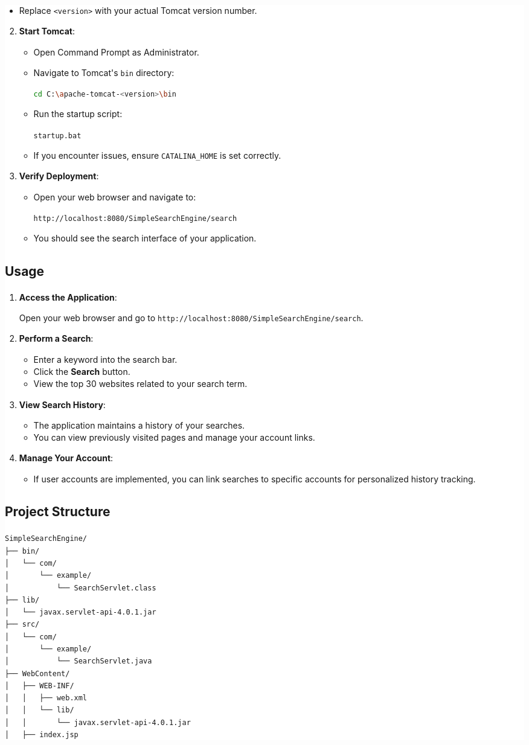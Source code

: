    - Replace `<version>` with your actual Tomcat version number.

2. **Start Tomcat**:

   - Open Command Prompt as Administrator.
   - Navigate to Tomcat's `bin` directory:

     ```bash
     cd C:\apache-tomcat-<version>\bin
     ```

   - Run the startup script:

     ```bash
     startup.bat
     ```

   - If you encounter issues, ensure `CATALINA_HOME` is set correctly.

3. **Verify Deployment**:

   - Open your web browser and navigate to:

     ```
     http://localhost:8080/SimpleSearchEngine/search
     ```

   - You should see the search interface of your application.

## Usage

1. **Access the Application**:

   Open your web browser and go to `http://localhost:8080/SimpleSearchEngine/search`.

2. **Perform a Search**:

   - Enter a keyword into the search bar.
   - Click the **Search** button.
   - View the top 30 websites related to your search term.

3. **View Search History**:

   - The application maintains a history of your searches.
   - You can view previously visited pages and manage your account links.

4. **Manage Your Account**:

   - If user accounts are implemented, you can link searches to specific accounts for personalized history tracking.

## Project Structure

```
SimpleSearchEngine/
├── bin/
│   └── com/
│       └── example/
│           └── SearchServlet.class
├── lib/
│   └── javax.servlet-api-4.0.1.jar
├── src/
│   └── com/
│       └── example/
│           └── SearchServlet.java
├── WebContent/
│   ├── WEB-INF/
│   │   ├── web.xml
│   │   └── lib/
│   │       └── javax.servlet-api-4.0.1.jar
│   ├── index.jsp
```